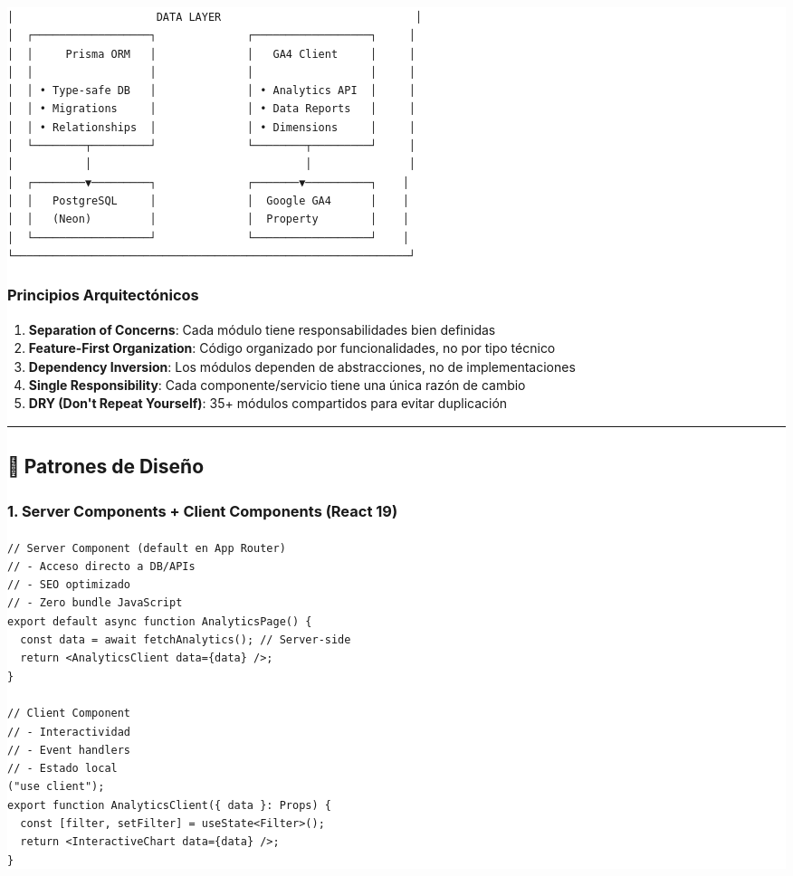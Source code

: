 ```
│                      DATA LAYER                              │
│  ┌──────────────────┐              ┌──────────────────┐     │
│  │     Prisma ORM   │              │   GA4 Client     │     │
│  │                  │              │                  │     │
│  │ • Type-safe DB   │              │ • Analytics API  │     │
│  │ • Migrations     │              │ • Data Reports   │     │
│  │ • Relationships  │              │ • Dimensions     │     │
│  └────────┬─────────┘              └────────┬─────────┘     │
│           │                                 │               │
│  ┌────────▼─────────┐              ┌───────▼──────────┐    │
│  │   PostgreSQL     │              │  Google GA4      │    │
│  │   (Neon)         │              │  Property        │    │
│  └──────────────────┘              └──────────────────┘    │
└─────────────────────────────────────────────────────────────┘
```

### **Principios Arquitectónicos**

1. **Separation of Concerns**: Cada módulo tiene responsabilidades bien definidas
2. **Feature-First Organization**: Código organizado por funcionalidades, no por tipo técnico
3. **Dependency Inversion**: Los módulos dependen de abstracciones, no de implementaciones
4. **Single Responsibility**: Cada componente/servicio tiene una única razón de cambio
5. **DRY (Don't Repeat Yourself)**: 35+ módulos compartidos para evitar duplicación

---

## 🎨 Patrones de Diseño

### **1. Server Components + Client Components (React 19)**

```tsx
// Server Component (default en App Router)
// - Acceso directo a DB/APIs
// - SEO optimizado
// - Zero bundle JavaScript
export default async function AnalyticsPage() {
  const data = await fetchAnalytics(); // Server-side
  return <AnalyticsClient data={data} />;
}

// Client Component
// - Interactividad
// - Event handlers
// - Estado local
("use client");
export function AnalyticsClient({ data }: Props) {
  const [filter, setFilter] = useState<Filter>();
  return <InteractiveChart data={data} />;
}
```
